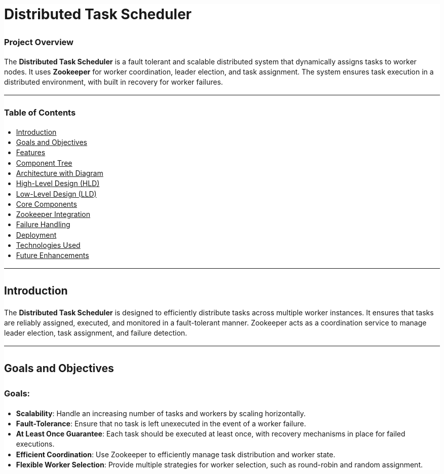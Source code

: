 # Distributed Task Scheduler
 
### Project Overview

The **Distributed Task Scheduler** is a fault tolerant and scalable distributed system that dynamically assigns tasks to worker nodes. It uses **Zookeeper** for worker coordination, leader election, and task assignment. The system ensures task execution in a distributed environment, with built in recovery for worker failures.


 
---

### Table of Contents
- [Introduction](#introduction)
- [Goals and Objectives](#goals-and-objectives)
- [Features](#features)
- [Component Tree](#component-tree)
- [Architecture with Diagram](#architecture)
- [High-Level Design (HLD)](#high-level-design-hld)
- [Low-Level Design (LLD)](#low-level-design-lld)
- [Core Components](#core-components)
- [Zookeeper Integration](#zookeeper-integration)
- [Failure Handling](#failure-handling)
- [Deployment](#deployment)
- [Technologies Used](#technologies-used)
- [Future Enhancements](#future-enhancements)

---

## Introduction

The **Distributed Task Scheduler** is designed to efficiently distribute tasks across multiple worker instances. It ensures that tasks are reliably assigned, executed, and monitored in a fault-tolerant manner. Zookeeper acts as a coordination service to manage leader election, task assignment, and failure detection.

---

## Goals and Objectives

### Goals:
- **Scalability**: Handle an increasing number of tasks and workers by scaling horizontally.
- **Fault-Tolerance**: Ensure that no task is left unexecuted in the event of a worker failure.
- **At Least Once Guarantee**: Each task should be executed at least once, with recovery mechanisms in place for failed executions.
- **Efficient Coordination**: Use Zookeeper to efficiently manage task distribution and worker state.
- **Flexible Worker Selection**: Provide multiple strategies for worker selection, such as round-robin and random assignment.
